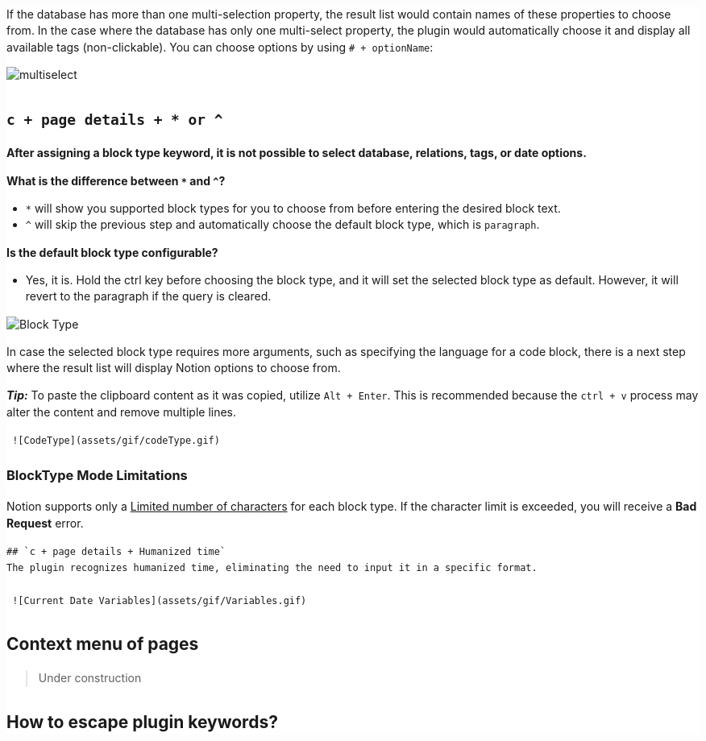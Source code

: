    If the database has more than one multi-selection property, the result list would contain names of these properties to choose from. In the case where the database has only one multi-select property, the plugin would automatically choose it and display all available tags (non-clickable). You can choose options by using `# + optionName`:
   

   ![multiselect](assets/gif/tags.gif)
   
   ## `c + page details + * or ^`
   
   **After assigning a block type keyword, it is not possible to select database, relations, tags, or date options.**

   **What is the difference between `*` and `^`?**
   - `*` will show you supported block types for you to choose from before entering the desired block text.
   - `^` will skip the previous step and automatically choose the default block type, which is `paragraph`.
   
   **Is the default block type configurable?**
   - Yes, it is. Hold the ctrl key before choosing the block type, and it will set the selected block type as default. However, it will revert to the paragraph if the query is cleared.
   
   ![Block Type](assets/gif/defaultBlockType.gif)
   
   In case the selected block type requires more arguments, such as specifying the language for a code block, there is a next step where the result list will display Notion options to choose from.
   
   ***Tip:*** To paste the clipboard content as it was copied, utilize `Alt + Enter`. This is recommended because the `ctrl + v` process may alter the content and remove multiple lines.
   
   
     ![CodeType](assets/gif/codeType.gif)


  ### BlockType Mode Limitations
   Notion supports only a [Limited number of characters](https://developers.notion.com/reference/request-limits#limits-for-property-values) for each block type. If the character limit is exceeded, you will receive a **Bad Request** error.
   

    ## `c + page details + Humanized time`
    The plugin recognizes humanized time, eliminating the need to input it in a specific format.

     ![Current Date Variables](assets/gif/Variables.gif)
  

## Context menu of pages

> Under construction


## How to escape plugin keywords?
